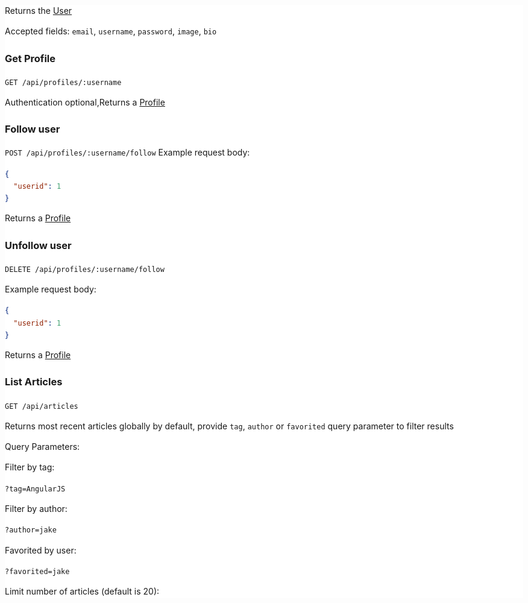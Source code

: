 Returns the [User](#users-for-authentication)

Accepted fields: `email`, `username`, `password`, `image`, `bio`

### Get Profile

`GET /api/profiles/:username`

Authentication optional,Returns a [Profile](#profile)

### Follow user

`POST /api/profiles/:username/follow`
Example request body:

```JSON
{
  "userid": 1
}
```

Returns a [Profile](#profile)


### Unfollow user

`DELETE /api/profiles/:username/follow`

Example request body:

```JSON
{
  "userid": 1
}
```

Returns a [Profile](#profile)


### List Articles

`GET /api/articles`

Returns most recent articles globally by default, provide `tag`, `author` or `favorited` query parameter to filter results

Query Parameters:

Filter by tag:

`?tag=AngularJS`

Filter by author:

`?author=jake`

Favorited by user:

`?favorited=jake`

Limit number of articles (default is 20):
